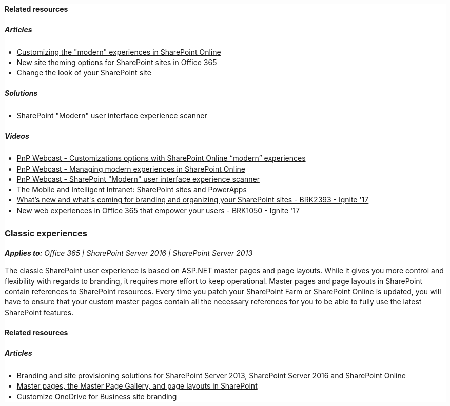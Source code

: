 #### Related resources

##### Articles

- [Customizing the "modern" experiences in SharePoint Online](https://docs.microsoft.com/en-us/sharepoint/dev/solution-guidance/modern-experience-customizations)
- [New site theming options for SharePoint sites in Office 365](https://techcommunity.microsoft.com/t5/SharePoint-Blog/New-site-theming-options-for-SharePoint-sites-in-Office-365/ba-p/94001)
- [Change the look of your SharePoint site](https://support.office.com/en-us/article/Change-the-look-of-your-SharePoint-site-06bbadc3-6b04-4a60-9d14-894f6a170818)

##### Solutions

- [SharePoint "Modern" user interface experience scanner](https://github.com/SharePoint/PnP-Tools/tree/master/Solutions/SharePoint.UIExperience.Scanner)

##### Videos

- [PnP Webcast - Customizations options with SharePoint Online “modern” experiences](https://www.youtube.com/watch?v=724Spxu3hF4)
- [PnP Webcast - Managing modern experiences in SharePoint Online](https://www.youtube.com/watch?v=T-enocLYxcY)
- [PnP Webcast - SharePoint "Modern" user interface experience scanner](https://www.youtube.com/watch?v=ivoQdIgp9ps)
- [The Mobile and Intelligent Intranet: SharePoint sites and PowerApps](https://www.youtube.com/watch?v=x8tgKBXmmPg)
- [What’s new and what's coming for branding and organizing your SharePoint sites - BRK2393 - Ignite '17](https://www.youtube.com/watch?v=YBGYl35oU0k)
- [New web experiences in Office 365 that empower your users - BRK1050 - Ignite '17](https://www.youtube.com/watch?v=IMV97BwS5Xk)

### Classic experiences

_**Applies to:** Office 365 | SharePoint Server 2016 | SharePoint Server 2013_

The classic SharePoint user experience is based on ASP.NET master pages and page layouts. While it gives you more control and flexibility with regards to branding, it requires more effort to keep operational. Master pages and page layouts in SharePoint contain references to SharePoint resources. Every time you patch your SharePoint Farm or SharePoint Online is updated, you will have to ensure that your custom master pages contain all the necessary references for you to be able to fully use the latest SharePoint features.

#### Related resources

##### Articles

- [Branding and site provisioning solutions for SharePoint Server 2013, SharePoint Server 2016 and SharePoint Online](https://docs.microsoft.com/en-us/sharepoint/dev/solution-guidance/branding-and-site-provisioning-solutions-for-sharepoint)
- [Master pages, the Master Page Gallery, and page layouts in SharePoint](https://docs.microsoft.com/en-us/sharepoint/dev/general-development/master-pages-the-master-page-gallery-and-page-layouts-in-sharepoint)
- [Customize OneDrive for Business site branding](https://msdn.microsoft.com/en-us/library/office/mt168839.aspx)

